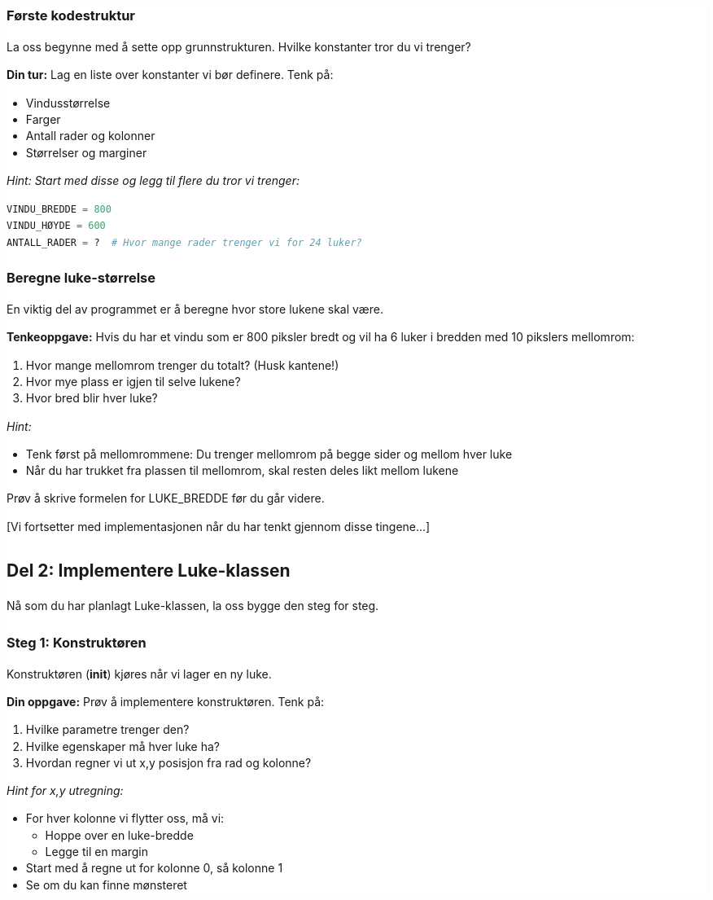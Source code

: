 ### Første kodestruktur
La oss begynne med å sette opp grunnstrukturen. Hvilke konstanter tror du vi trenger?

**Din tur:** Lag en liste over konstanter vi bør definere. Tenk på:
- Vindusstørrelse
- Farger
- Antall rader og kolonner
- Størrelser og marginer

*Hint: Start med disse og legg til flere du tror vi trenger:*
```python
VINDU_BREDDE = 800
VINDU_HØYDE = 600
ANTALL_RADER = ?  # Hvor mange rader trenger vi for 24 luker?
```

### Beregne luke-størrelse
En viktig del av programmet er å beregne hvor store lukene skal være. 

**Tenkeoppgave:** 
Hvis du har et vindu som er 800 piksler bredt og vil ha 6 luker i bredden med 10 pikslers mellomrom:
1. Hvor mange mellomrom trenger du totalt? (Husk kantene!)
2. Hvor mye plass er igjen til selve lukene?
3. Hvor bred blir hver luke?

*Hint:*
- Tenk først på mellomrommene: Du trenger mellomrom på begge sider og mellom hver luke
- Når du har trukket fra plassen til mellomrom, skal resten deles likt mellom lukene

Prøv å skrive formelen for LUKE_BREDDE før du går videre.

[Vi fortsetter med implementasjonen når du har tenkt gjennom disse tingene...]

## Del 2: Implementere Luke-klassen

Nå som du har planlagt Luke-klassen, la oss bygge den steg for steg.

### Steg 1: Konstruktøren
Konstruktøren (__init__) kjøres når vi lager en ny luke. 

**Din oppgave:** 
Prøv å implementere konstruktøren. Tenk på:
1. Hvilke parametre trenger den?
2. Hvilke egenskaper må hver luke ha?
3. Hvordan regner vi ut x,y posisjon fra rad og kolonne?

*Hint for x,y utregning:*
- For hver kolonne vi flytter oss, må vi:
  - Hoppe over en luke-bredde
  - Legge til en margin
- Start med å regne ut for kolonne 0, så kolonne 1
- Se om du kan finne mønsteret
